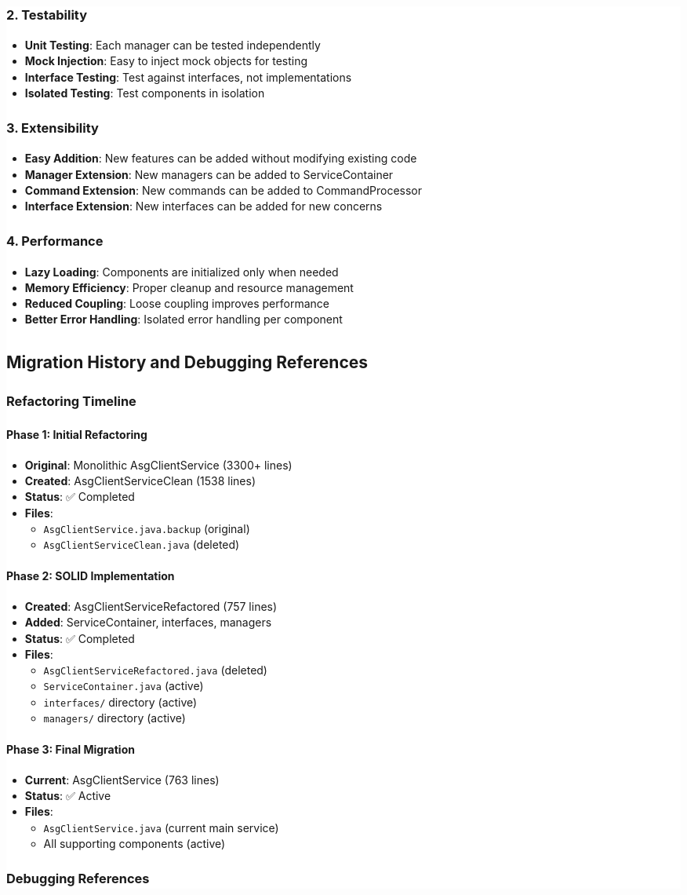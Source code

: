 ### 2. Testability
- **Unit Testing**: Each manager can be tested independently
- **Mock Injection**: Easy to inject mock objects for testing
- **Interface Testing**: Test against interfaces, not implementations
- **Isolated Testing**: Test components in isolation

### 3. Extensibility
- **Easy Addition**: New features can be added without modifying existing code
- **Manager Extension**: New managers can be added to ServiceContainer
- **Command Extension**: New commands can be added to CommandProcessor
- **Interface Extension**: New interfaces can be added for new concerns

### 4. Performance
- **Lazy Loading**: Components are initialized only when needed
- **Memory Efficiency**: Proper cleanup and resource management
- **Reduced Coupling**: Loose coupling improves performance
- **Better Error Handling**: Isolated error handling per component

## Migration History and Debugging References

### Refactoring Timeline

#### Phase 1: Initial Refactoring
- **Original**: Monolithic AsgClientService (3300+ lines)
- **Created**: AsgClientServiceClean (1538 lines)
- **Status**: ✅ Completed
- **Files**: 
  - `AsgClientService.java.backup` (original)
  - `AsgClientServiceClean.java` (deleted)

#### Phase 2: SOLID Implementation
- **Created**: AsgClientServiceRefactored (757 lines)
- **Added**: ServiceContainer, interfaces, managers
- **Status**: ✅ Completed
- **Files**: 
  - `AsgClientServiceRefactored.java` (deleted)
  - `ServiceContainer.java` (active)
  - `interfaces/` directory (active)
  - `managers/` directory (active)

#### Phase 3: Final Migration
- **Current**: AsgClientService (763 lines)
- **Status**: ✅ Active
- **Files**: 
  - `AsgClientService.java` (current main service)
  - All supporting components (active)

### Debugging References
